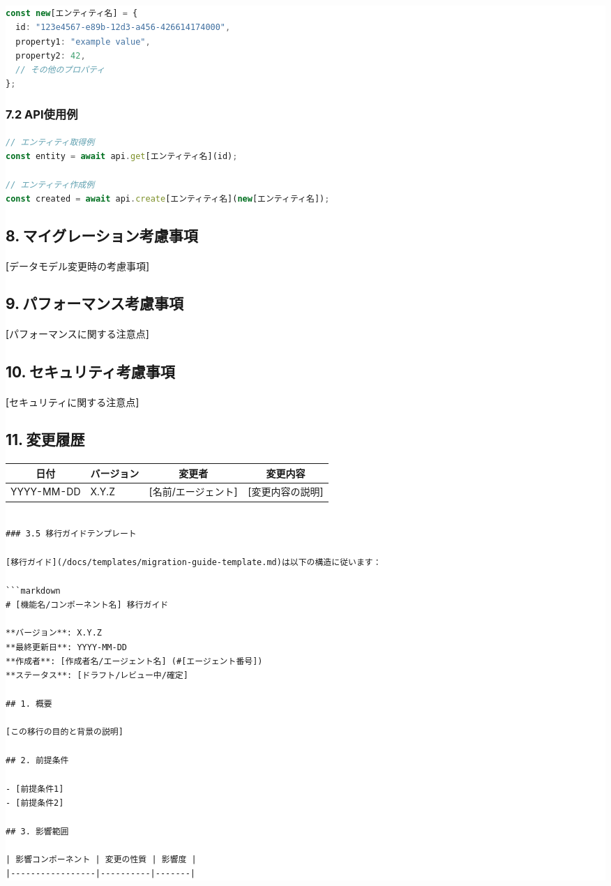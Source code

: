 ```typescript
const new[エンティティ名] = {
  id: "123e4567-e89b-12d3-a456-426614174000",
  property1: "example value",
  property2: 42,
  // その他のプロパティ
};
```

### 7.2 API使用例

```typescript
// エンティティ取得例
const entity = await api.get[エンティティ名](id);

// エンティティ作成例
const created = await api.create[エンティティ名](new[エンティティ名]);
```

## 8. マイグレーション考慮事項

[データモデル変更時の考慮事項]

## 9. パフォーマンス考慮事項

[パフォーマンスに関する注意点]

## 10. セキュリティ考慮事項

[セキュリティに関する注意点]

## 11. 変更履歴

| 日付 | バージョン | 変更者 | 変更内容 |
|------|----------|-------|---------|
| YYYY-MM-DD | X.Y.Z | [名前/エージェント] | [変更内容の説明] |
```

### 3.5 移行ガイドテンプレート

[移行ガイド](/docs/templates/migration-guide-template.md)は以下の構造に従います：

```markdown
# [機能名/コンポーネント名] 移行ガイド

**バージョン**: X.Y.Z  
**最終更新日**: YYYY-MM-DD  
**作成者**: [作成者名/エージェント名] (#[エージェント番号])  
**ステータス**: [ドラフト/レビュー中/確定]  

## 1. 概要

[この移行の目的と背景の説明]

## 2. 前提条件

- [前提条件1]
- [前提条件2]

## 3. 影響範囲

| 影響コンポーネント | 変更の性質 | 影響度 |
|-----------------|----------|-------|
```
